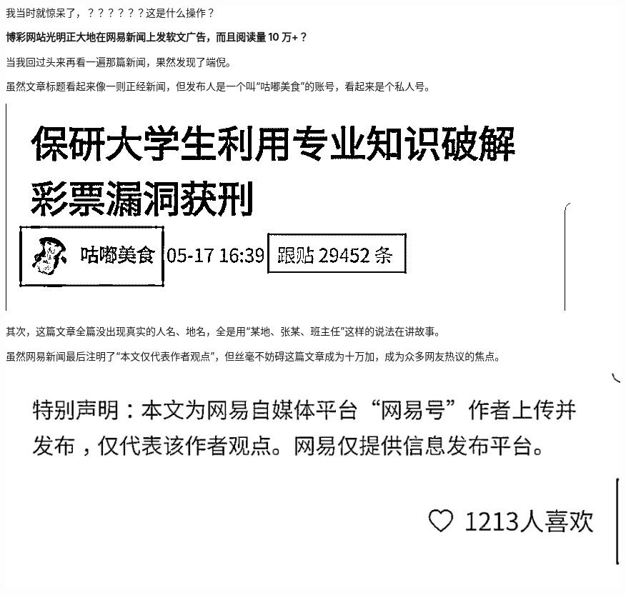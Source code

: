 我当时就惊呆了，？？？？？？这是什么操作？

**博彩网站光明正大地在网易新闻上发软文广告，而且阅读量 10 万+？**

当我回过头来再看一遍那篇新闻，果然发现了端倪。

虽然文章标题看起来像一则正经新闻，但发布人是一个叫“咕嘟美食”的账号，看起来是个私人号。

![](img/3313590afdb183a3a8b6fc1effbfe5f0.jpg)

其次，这篇文章全篇没出现真实的人名、地名，全是用“某地、张某、班主任”这样的说法在讲故事。

虽然网易新闻最后注明了“本文仅代表作者观点”，但丝毫不妨碍这篇文章成为十万加，成为众多网友热议的焦点。

![](img/1c0ae391456b9649ee152ac82ae6f99b.jpg)
